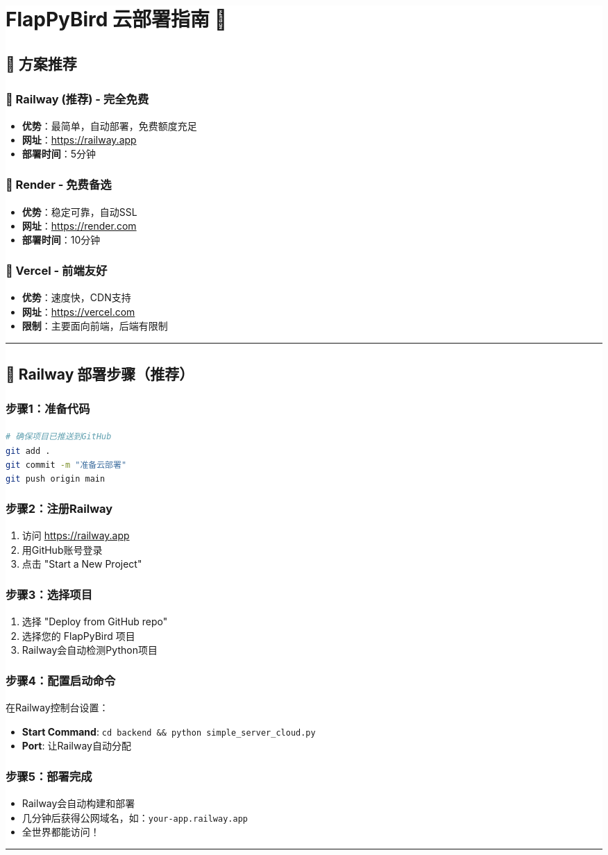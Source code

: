 # FlapPyBird 云部署指南 🚀

## 🎯 方案推荐

### 🥇 Railway (推荐) - 完全免费
- **优势**：最简单，自动部署，免费额度充足
- **网址**：https://railway.app
- **部署时间**：5分钟

### 🥈 Render - 免费备选
- **优势**：稳定可靠，自动SSL
- **网址**：https://render.com
- **部署时间**：10分钟

### 🥉 Vercel - 前端友好
- **优势**：速度快，CDN支持
- **网址**：https://vercel.com
- **限制**：主要面向前端，后端有限制

---

## 🚀 Railway 部署步骤（推荐）

### 步骤1：准备代码
```bash
# 确保项目已推送到GitHub
git add .
git commit -m "准备云部署"
git push origin main
```

### 步骤2：注册Railway
1. 访问 https://railway.app
2. 用GitHub账号登录
3. 点击 "Start a New Project"

### 步骤3：选择项目
1. 选择 "Deploy from GitHub repo"
2. 选择您的 FlapPyBird 项目
3. Railway会自动检测Python项目

### 步骤4：配置启动命令
在Railway控制台设置：
- **Start Command**: `cd backend && python simple_server_cloud.py`
- **Port**: 让Railway自动分配

### 步骤5：部署完成
- Railway会自动构建和部署
- 几分钟后获得公网域名，如：`your-app.railway.app`
- 全世界都能访问！

---